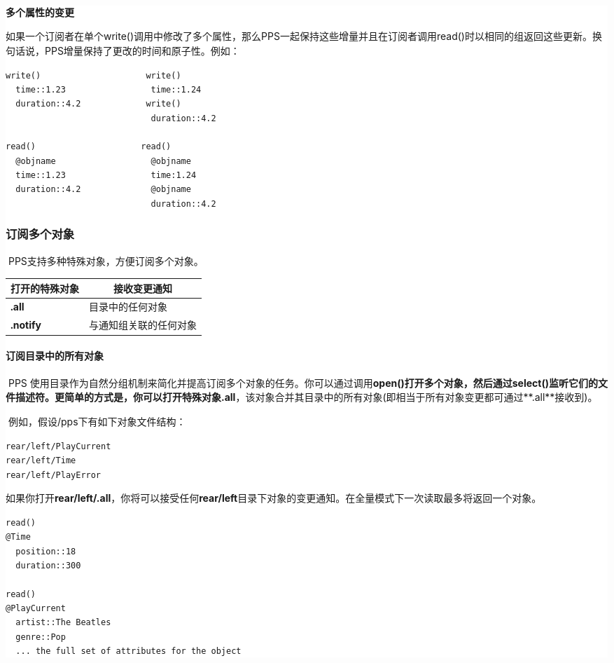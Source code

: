 **多个属性的变更**

如果一个订阅者在单个write()调用中修改了多个属性，那么PPS一起保持这些增量并且在订阅者调用read()时以相同的组返回这些更新。换句话说，PPS增量保持了更改的时间和原子性。例如：

```
write()                     write()
  time::1.23                 time::1.24
  duration::4.2             write()
                             duration::4.2

read()                     read()
  @objname                   @objname
  time::1.23                 time:1.24
  duration::4.2              @objname
                             duration::4.2
```



### 订阅多个对象

​	PPS支持多种特殊对象，方便订阅多个对象。

| 打开的特殊对象 | 接收变更通知           |
| -------------- | ---------------------- |
| **.all**       | 目录中的任何对象       |
| **.notify**    | 与通知组关联的任何对象 |



#### 订阅目录中的所有对象

​	PPS 使用目录作为自然分组机制来简化并提高订阅多个对象的任务。你可以通过调用**open()**打开多个对象，然后通过**select()**监听它们的文件描述符。更简单的方式是，你可以打开特殊对象**.all**，该对象合并其目录中的所有对象(即相当于所有对象变更都可通过**.all**接收到)。

​	例如，假设/pps下有如下对象文件结构：

```
rear/left/PlayCurrent
rear/left/Time
rear/left/PlayError
```

​	如果你打开**rear/left/.all**，你将可以接受任何**rear/left**目录下对象的变更通知。在全量模式下一次读取最多将返回一个对象。

```
read()
@Time
  position::18
  duration::300

read()
@PlayCurrent
  artist::The Beatles
  genre::Pop
  ... the full set of attributes for the object
```
